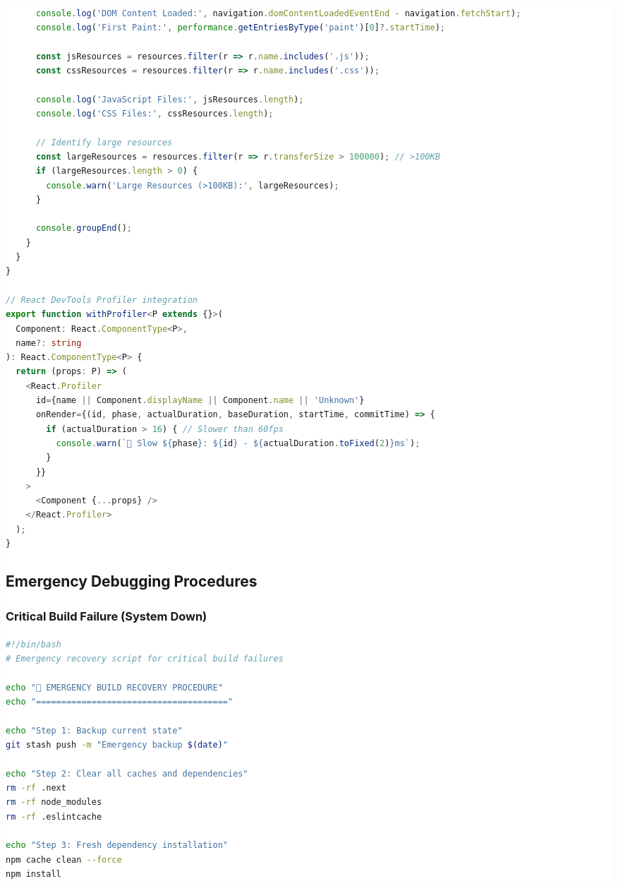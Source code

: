 ```typescript
      console.log('DOM Content Loaded:', navigation.domContentLoadedEventEnd - navigation.fetchStart);
      console.log('First Paint:', performance.getEntriesByType('paint')[0]?.startTime);

      const jsResources = resources.filter(r => r.name.includes('.js'));
      const cssResources = resources.filter(r => r.name.includes('.css'));

      console.log('JavaScript Files:', jsResources.length);
      console.log('CSS Files:', cssResources.length);

      // Identify large resources
      const largeResources = resources.filter(r => r.transferSize > 100000); // >100KB
      if (largeResources.length > 0) {
        console.warn('Large Resources (>100KB):', largeResources);
      }

      console.groupEnd();
    }
  }
}

// React DevTools Profiler integration
export function withProfiler<P extends {}>(
  Component: React.ComponentType<P>,
  name?: string
): React.ComponentType<P> {
  return (props: P) => (
    <React.Profiler
      id={name || Component.displayName || Component.name || 'Unknown'}
      onRender={(id, phase, actualDuration, baseDuration, startTime, commitTime) => {
        if (actualDuration > 16) { // Slower than 60fps
          console.warn(`🐌 Slow ${phase}: ${id} - ${actualDuration.toFixed(2)}ms`);
        }
      }}
    >
      <Component {...props} />
    </React.Profiler>
  );
}
```

## Emergency Debugging Procedures

### Critical Build Failure (System Down)
```bash
#!/bin/bash
# Emergency recovery script for critical build failures

echo "🚨 EMERGENCY BUILD RECOVERY PROCEDURE"
echo "======================================"

echo "Step 1: Backup current state"
git stash push -m "Emergency backup $(date)"

echo "Step 2: Clear all caches and dependencies"
rm -rf .next
rm -rf node_modules
rm -rf .eslintcache

echo "Step 3: Fresh dependency installation"
npm cache clean --force
npm install
```